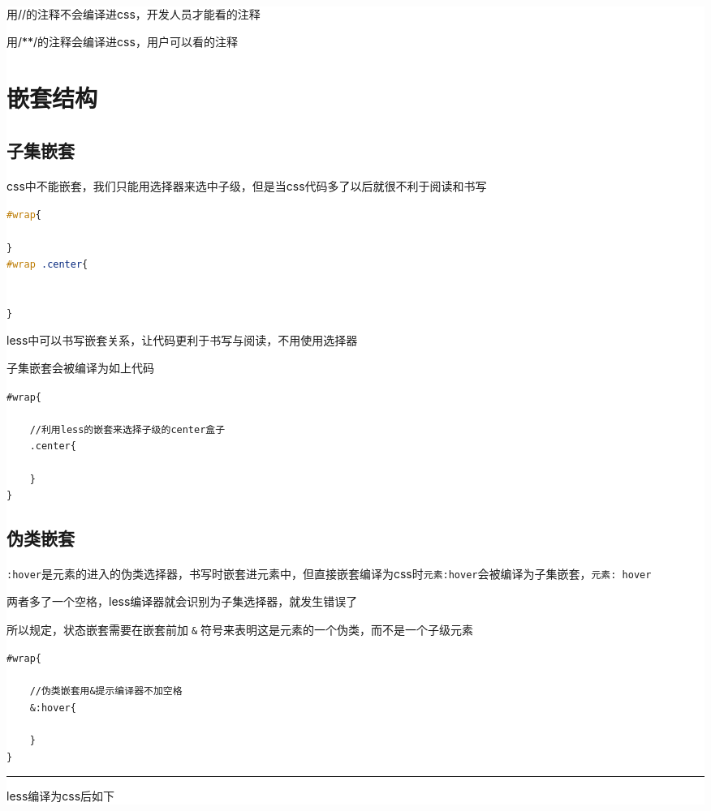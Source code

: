 用//的注释不会编译进css，开发人员才能看的注释

用/**/的注释会编译进css，用户可以看的注释

# 嵌套结构

## 子集嵌套

css中不能嵌套，我们只能用选择器来选中子级，但是当css代码多了以后就很不利于阅读和书写

```css
#wrap{

}
#wrap .center{


}
```

less中可以书写嵌套关系，让代码更利于书写与阅读，不用使用选择器

子集嵌套会被编译为如上代码

```less
#wrap{
    
	//利用less的嵌套来选择子级的center盒子
	.center{

	}
}
```

## 伪类嵌套

`:hover`是元素的进入的伪类选择器，书写时嵌套进元素中，但直接嵌套编译为css时`元素:hover`会被编译为子集嵌套，`元素: hover`

两者多了一个空格，less编译器就会识别为子集选择器，就发生错误了

所以规定，状态嵌套需要在嵌套前加 `&`  符号来表明这是元素的一个伪类，而不是一个子级元素

```less
#wrap{
    
	//伪类嵌套用&提示编译器不加空格
	&:hover{

	}
}
```

****

less编译为css后如下
